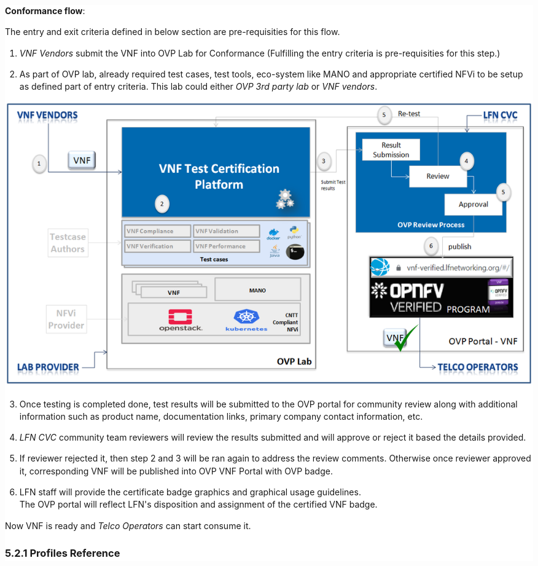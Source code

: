**Conformance flow**:

The entry and exit criteria defined in below section are pre-requisities for
this flow.

1. *VNF Vendors* submit the VNF into OVP Lab for Conformance (Fulfilling
  the entry  criteria is pre-requisities for this step.)

2. As part of OVP lab, already required test cases, test tools, eco-system like
MANO and appropriate certified NFVi to be setup as defined part of entry criteria.
This lab could either *OVP 3rd party lab* or *VNF vendors*.

![](media/f3b0c214bc58c44406fd5b801d3dfc89.png)

3. Once testing is completed done, test results will be submitted to the
OVP portal for community review along with additional information such as product name,
 documentation links, primary company contact information, etc.

4. *LFN CVC* community team reviewers will review the results  submitted and will
approve or reject it based the details provided.

5.  If reviewer rejected it, then step 2 and 3 will be ran again to address the
review comments. Otherwise once reviewer approved it, corresponding VNF will be
published into OVP VNF Portal with OVP badge.

6. LFN staff will provide the certificate badge graphics and graphical usage guidelines.  
The OVP portal will reflect LFN's disposition and assignment of the certified VNF badge.

Now VNF is ready and *Telco Operators* can start consume it.

<a name="5.2.1"></a>
### 5.2.1 Profiles Reference
